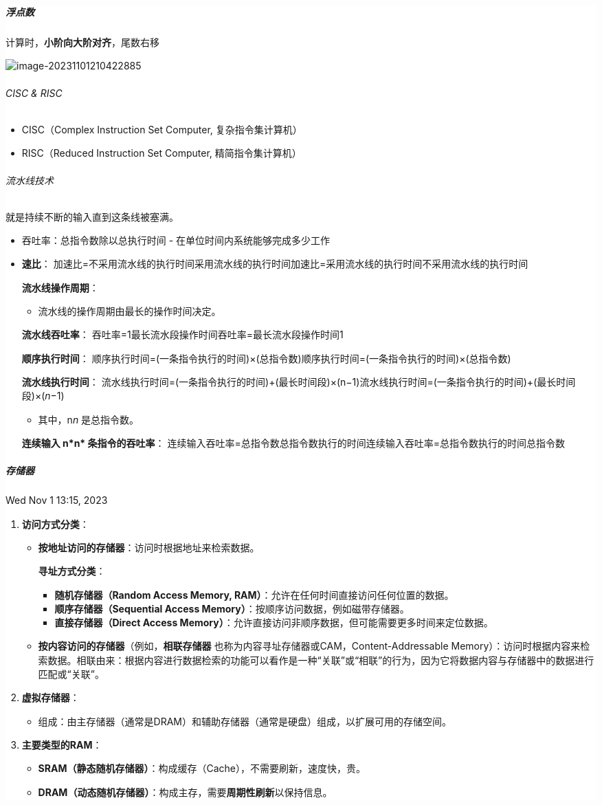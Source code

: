 

##### 浮点数

计算时，**小阶向大阶对齐**，尾数右移

![image-20231101210422885](https://raw.githubusercontent.com/huyixi/Pics/main/uPic/image-20231101210422885.png)

###### CISC & RISC

- CISC（Complex Instruction Set Computer, 复杂指令集计算机）

- RISC（Reduced Instruction Set Computer, 精简指令集计算机）

###### 流水线技术

就是持续不断的输入直到这条线被塞满。

- 吞吐率：总指令数除以总执行时间 - 在单位时间内系统能够完成多少工作

- **速比**： 加速比=不采用流水线的执行时间采用流水线的执行时间加速比=采用流水线的执行时间不采用流水线的执行时间

  **流水线操作周期**：

  - 流水线的操作周期由最长的操作时间决定。

  **流水线吞吐率**： 吞吐率=1最长流水段操作时间吞吐率=最长流水段操作时间1

  **顺序执行时间**： 顺序执行时间=(一条指令执行的时间)×(总指令数)顺序执行时间=(一条指令执行的时间)×(总指令数)

  **流水线执行时间**： 流水线执行时间=(一条指令执行的时间)+(最长时间段)×(n−1)流水线执行时间=(一条指令执行的时间)+(最长时间段)×(*n*−1)

  - 其中，n*n* 是总指令数。

  **连续输入 n\*n\* 条指令的吞吐率**： 连续输入吞吐率=总指令数总指令数执行的时间连续输入吞吐率=总指令数执行的时间总指令数

##### 存储器

Wed Nov 1 13:15, 2023

1. **访问方式分类**：

   - **按地址访问的存储器**：访问时根据地址来检索数据。

     **寻址方式分类**：

     - **随机存储器（Random Access Memory, RAM）**：允许在任何时间直接访问任何位置的数据。
     - **顺序存储器（Sequential Access Memory）**：按顺序访问数据，例如磁带存储器。
     - **直接存储器（Direct Access Memory）**：允许直接访问非顺序数据，但可能需要更多时间来定位数据。

   - **按内容访问的存储器**（例如，**相联存储器** 也称为内容寻址存储器或CAM，Content-Addressable Memory）：访问时根据内容来检索数据。相联由来：根据内容进行数据检索的功能可以看作是一种“关联”或“相联”的行为，因为它将数据内容与存储器中的数据进行匹配或“关联”。

2. **虚拟存储器**：

   - 组成：由主存储器（通常是DRAM）和辅助存储器（通常是硬盘）组成，以扩展可用的存储空间。

3. **主要类型的RAM**：

   - **SRAM（静态随机存储器）**：构成缓存（Cache），不需要刷新，速度快，贵。

   - **DRAM（动态随机存储器）**：构成主存，需要**周期性刷新**以保持信息。
